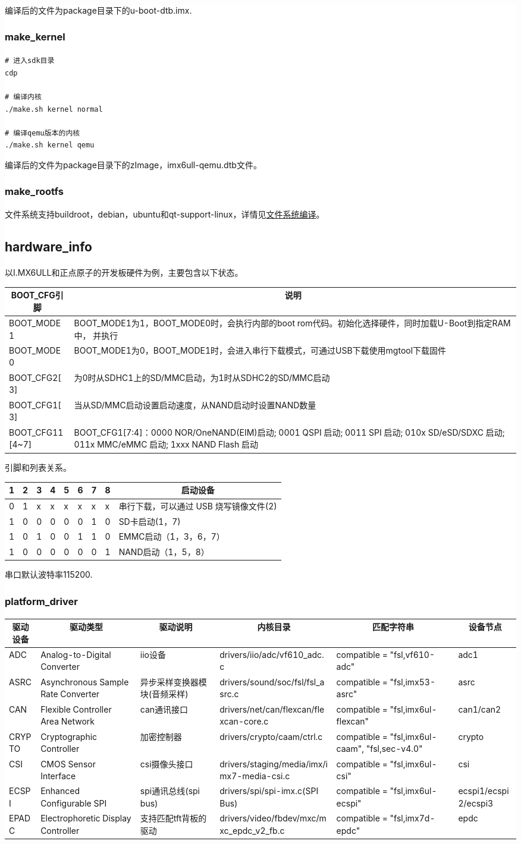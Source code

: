 编译后的文件为package目录下的u-boot-dtb.imx.

### make_kernel

```shell
# 进入sdk目录
cdp

# 编译内核
./make.sh kernel normal

# 编译qemu版本的内核
./make.sh kernel qemu
```

编译后的文件为package目录下的zImage，imx6ull-qemu.dtb文件。

### make_rootfs

文件系统支持buildroot，debian，ubuntu和qt-support-linux，详情见[文件系统编译](./ch02-08.rootfs_overview.md)。

## hardware_info

以I.MX6ULL和正点原子的开发板硬件为例，主要包含以下状态。

| BOOT_CFG引脚 | 说明 |
| --- | --- |
| BOOT_MODE1 | BOOT_MODE1为1，BOOT_MODE0时，会执行内部的boot rom代码。初始化选择硬件，同时加载U-Boot到指定RAM中， 并执行 |
| BOOT_MODE0 | BOOT_MODE1为0，BOOT_MODE1时，会进入串行下载模式，可通过USB下载使用mgtool下载固件 |
| BOOT_CFG2[3] | 为0时从SDHC1上的SD/MMC启动，为1时从SDHC2的SD/MMC启动 |
| BOOT_CFG1[3] | 当从SD/MMC启动设置启动速度，从NAND启动时设置NAND数量 |
| BOOT_CFG11[4~7] | BOOT_CFG1[7:4]：0000 NOR/OneNAND(EIM)启动; 0001 QSPI 启动; 0011 SPI 启动; 010x SD/eSD/SDXC 启动; 011x MMC/eMMC 启动; 1xxx NAND Flash 启动 |

引脚和列表关系。

| 1 | 2 | 3 | 4 | 5 | 6 | 7 | 8 | 启动设备 |
| --- | --- | --- | --- | --- | --- | --- | --- | --- |
| 0 | 1 | x | x | x | x | x | x | 串行下载，可以通过 USB 烧写镜像文件(2) |
| 1 | 0 | 0 | 0 | 0 | 0 | 1 | 0 | SD卡启动(1，7) |
| 1 | 0 | 1 | 0 | 0 | 1 | 1 | 0 | EMMC启动（1，3，6，7）|
| 1 | 0 | 0 | 0 | 0 | 0 | 0 | 1 | NAND启动（1，5，8） |

串口默认波特率115200.

### platform_driver

| 驱动设备 | 驱动类型 | 驱动说明 | 内核目录 | 匹配字符串 | 设备节点 |
| --- | --- | --- | --- | --- | --- |
| ADC | Analog-to-Digital Converter | iio设备 | drivers/iio/adc/vf610_adc.c | compatible = "fsl,vf610-adc" | adc1 |
| ASRC | Asynchronous Sample Rate Converter | 异步采样变换器模块(音频采样) | drivers/sound/soc/fsl/fsl_asrc.c  | compatible = "fsl,imx53-asrc" | asrc |
| CAN | Flexible Controller Area Network | can通讯接口 | drivers/net/can/flexcan/flexcan-core.c | compatible = "fsl,imx6ul-flexcan" | can1/can2 |
| CRYPTO | Cryptographic Controller | 加密控制器 | drivers/crypto/caam/ctrl.c | compatible = "fsl,imx6ul-caam", "fsl,sec-v4.0" | crypto |
| CSI | CMOS Sensor Interface | csi摄像头接口 | drivers/staging/media/imx/imx7-media-csi.c | compatible = "fsl,imx6ul-csi" | csi |
| ECSPI | Enhanced Configurable SPI | spi通讯总线(spi bus) | drivers/spi/spi-imx.c(SPI Bus) | compatible = "fsl,imx6ul-ecspi" | ecspi1/ecspi2/ecspi3 |
| EPADC | Electrophoretic Display Controller | 支持匹配tft背板的驱动 | drivers/video/fbdev/mxc/mxc_epdc_v2_fb.c | compatible = "fsl,imx7d-epdc" | epdc |